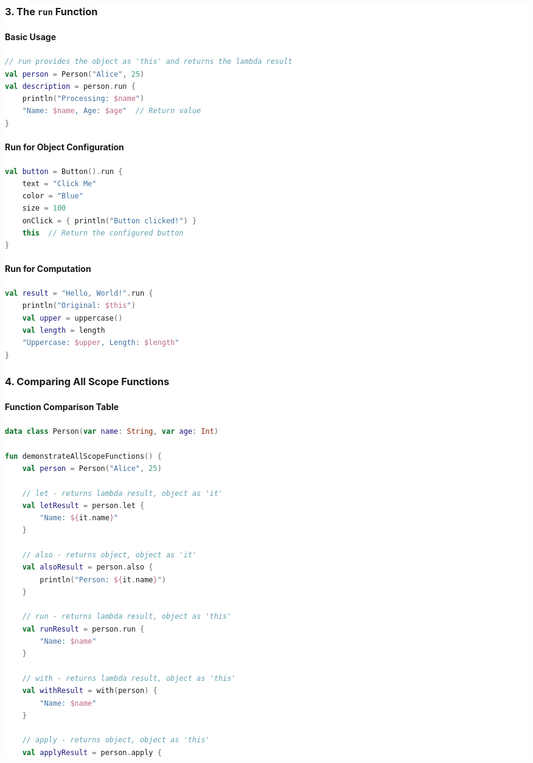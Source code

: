 ### **3. The `run` Function**

#### **Basic Usage**
```kotlin
// run provides the object as 'this' and returns the lambda result
val person = Person("Alice", 25)
val description = person.run {
    println("Processing: $name")
    "Name: $name, Age: $age"  // Return value
}
```

#### **Run for Object Configuration**
```kotlin
val button = Button().run {
    text = "Click Me"
    color = "Blue"
    size = 100
    onClick = { println("Button clicked!") }
    this  // Return the configured button
}
```

#### **Run for Computation**
```kotlin
val result = "Hello, World!".run {
    println("Original: $this")
    val upper = uppercase()
    val length = length
    "Uppercase: $upper, Length: $length"
}
```

### **4. Comparing All Scope Functions**

#### **Function Comparison Table**
```kotlin
data class Person(var name: String, var age: Int)

fun demonstrateAllScopeFunctions() {
    val person = Person("Alice", 25)
    
    // let - returns lambda result, object as 'it'
    val letResult = person.let { 
        "Name: ${it.name}" 
    }
    
    // also - returns object, object as 'it'
    val alsoResult = person.also { 
        println("Person: ${it.name}") 
    }
    
    // run - returns lambda result, object as 'this'
    val runResult = person.run { 
        "Name: $name" 
    }
    
    // with - returns lambda result, object as 'this'
    val withResult = with(person) { 
        "Name: $name" 
    }
    
    // apply - returns object, object as 'this'
    val applyResult = person.apply { 
```